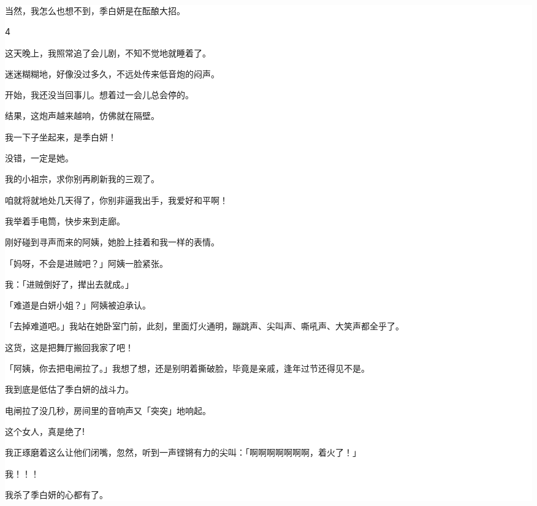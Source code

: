 
当然，我怎么也想不到，季白妍是在酝酿大招。



4


这天晚上，我照常追了会儿剧，不知不觉地就睡着了。


迷迷糊糊地，好像没过多久，不远处传来低音炮的闷声。


开始，我还没当回事儿。想着过一会儿总会停的。


结果，这炮声越来越响，仿佛就在隔壁。


我一下子坐起来，是季白妍！


没错，一定是她。


我的小祖宗，求你别再刷新我的三观了。


咱就将就地处几天得了，你别非逼我出手，我爱好和平啊！


我举着手电筒，快步来到走廊。


刚好碰到寻声而来的阿姨，她脸上挂着和我一样的表情。


「妈呀，不会是进贼吧？」阿姨一脸紧张。


我：「进贼倒好了，撵出去就成。」


「难道是白妍小姐？」阿姨被迫承认。


「去掉难道吧。」我站在她卧室门前，此刻，里面灯火通明，蹦跳声、尖叫声、嘶吼声、大笑声都全乎了。


这货，这是把舞厅搬回我家了吧！


「阿姨，你去把电闸拉了。」我想了想，还是别明着撕破脸，毕竟是亲戚，逢年过节还得见不是。


我到底是低估了季白妍的战斗力。


电闸拉了没几秒，房间里的音响声又「突突」地响起。


这个女人，真是绝了!


我正琢磨着这么让他们闭嘴，忽然，听到一声铿锵有力的尖叫：「啊啊啊啊啊啊啊，着火了！」


我！！！


我杀了季白妍的心都有了。
